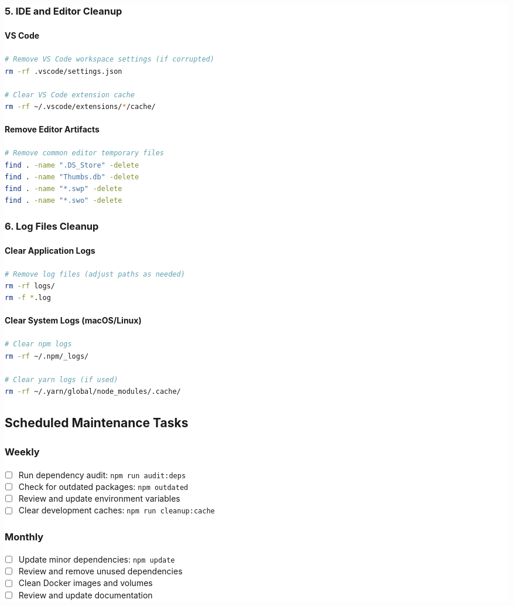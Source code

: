 ### 5. IDE and Editor Cleanup

#### VS Code
```bash
# Remove VS Code workspace settings (if corrupted)
rm -rf .vscode/settings.json

# Clear VS Code extension cache
rm -rf ~/.vscode/extensions/*/cache/
```

#### Remove Editor Artifacts
```bash
# Remove common editor temporary files
find . -name ".DS_Store" -delete
find . -name "Thumbs.db" -delete
find . -name "*.swp" -delete
find . -name "*.swo" -delete
```

### 6. Log Files Cleanup

#### Clear Application Logs
```bash
# Remove log files (adjust paths as needed)
rm -rf logs/
rm -f *.log
```

#### Clear System Logs (macOS/Linux)
```bash
# Clear npm logs
rm -rf ~/.npm/_logs/

# Clear yarn logs (if used)
rm -rf ~/.yarn/global/node_modules/.cache/
```

## Scheduled Maintenance Tasks

### Weekly
- [ ] Run dependency audit: `npm run audit:deps`
- [ ] Check for outdated packages: `npm outdated`
- [ ] Review and update environment variables
- [ ] Clear development caches: `npm run cleanup:cache`

### Monthly
- [ ] Update minor dependencies: `npm update`
- [ ] Review and remove unused dependencies
- [ ] Clean Docker images and volumes
- [ ] Review and update documentation
